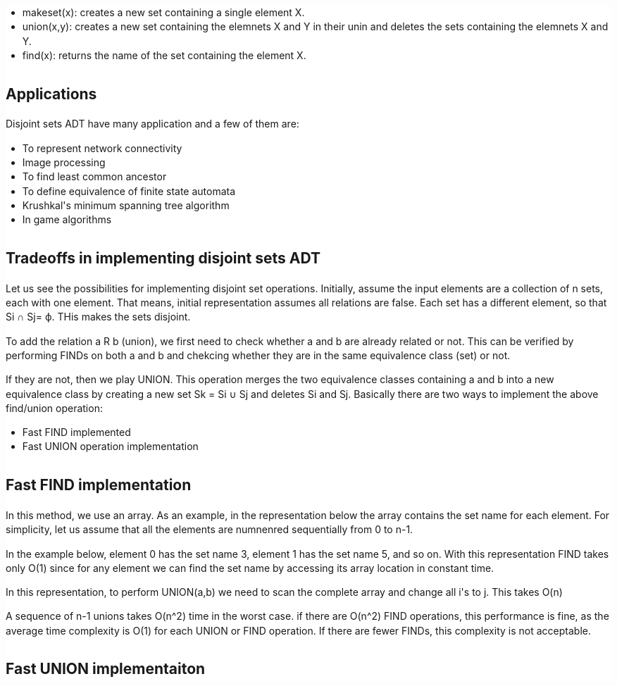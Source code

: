 - makeset(x): creates a new set containing a single element X.
- union(x,y): creates a new set containing the elemnets X and Y in their unin and deletes the sets containing the elemnets X and Y.
- find(x): returns the name of the set containing the element X.

## Applications

Disjoint sets ADT have many application and a few of them are:

- To represent network connectivity
- Image processing
- To find least common ancestor
- To define equivalence of finite state automata
- Krushkal's minimum spanning tree algorithm
- In game algorithms

## Tradeoffs in implementing disjoint sets ADT

Let us see the possibilities for implementing disjoint set operations. Initially, assume the input elements are a collection of n sets, each with one element. That means, initial representation assumes all relations are false. Each set has a different element, so that Si ∩ Sj= ф. THis makes the sets disjoint.

To add the relation a R b (union), we first need to check whether a and b are already related or not. This can be verified by performing FINDs on both a and b and chekcing whether they are in the same equivalence class (set) or not.

If they are not, then we play UNION. This operation merges the two equivalence classes containing a and b into a new equivalence class by creating a new set Sk = Si ∪ Sj and deletes Si and Sj. Basically there are two ways to implement the above find/union operation:

- Fast FIND implemented
- Fast UNION operation implementation

## Fast FIND implementation

In this method, we use an array. As an example, in the representation below the array contains the set name for each element. For simplicity, let us assume that all the elements are numnenred sequentially from 0 to n-1.

In the example below, element 0 has the set name 3, element 1 has the set name 5, and so on. With this representation FIND takes only O(1) since for any element we can find the set name by accessing its array location in constant time.

In this representation, to perform UNION(a,b) we need to scan the complete array and change all i's to j. This takes O(n)

A sequence of n-1 unions takes O(n^2) time in the worst case. if there are O(n^2) FIND operations, this performance is fine, as the average time complexity is O(1) for each UNION or FIND operation. If there are fewer FINDs, this complexity is not acceptable.

## Fast UNION implementaiton
